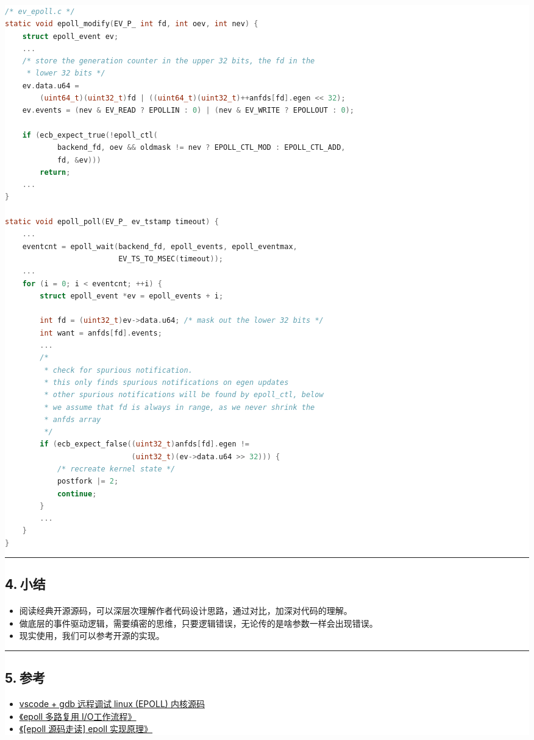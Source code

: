 ```c
/* ev_epoll.c */
static void epoll_modify(EV_P_ int fd, int oev, int nev) {
    struct epoll_event ev;
    ...
    /* store the generation counter in the upper 32 bits, the fd in the
     * lower 32 bits */
    ev.data.u64 =
        (uint64_t)(uint32_t)fd | ((uint64_t)(uint32_t)++anfds[fd].egen << 32);
    ev.events = (nev & EV_READ ? EPOLLIN : 0) | (nev & EV_WRITE ? EPOLLOUT : 0);

    if (ecb_expect_true(!epoll_ctl(
            backend_fd, oev && oldmask != nev ? EPOLL_CTL_MOD : EPOLL_CTL_ADD,
            fd, &ev)))
        return;
    ...
}

static void epoll_poll(EV_P_ ev_tstamp timeout) {
    ...
    eventcnt = epoll_wait(backend_fd, epoll_events, epoll_eventmax,
                          EV_TS_TO_MSEC(timeout));
    ...
    for (i = 0; i < eventcnt; ++i) {
        struct epoll_event *ev = epoll_events + i;

        int fd = (uint32_t)ev->data.u64; /* mask out the lower 32 bits */
        int want = anfds[fd].events;
        ...
        /*
         * check for spurious notification.
         * this only finds spurious notifications on egen updates
         * other spurious notifications will be found by epoll_ctl, below
         * we assume that fd is always in range, as we never shrink the
         * anfds array
         */
        if (ecb_expect_false((uint32_t)anfds[fd].egen !=
                             (uint32_t)(ev->data.u64 >> 32))) {
            /* recreate kernel state */
            postfork |= 2;
            continue;
        }
        ...
    }
}
```

---

## 4. 小结

* 阅读经典开源源码，可以深层次理解作者代码设计思路，通过对比，加深对代码的理解。
* 做底层的事件驱动逻辑，需要缜密的思维，只要逻辑错误，无论传的是啥参数一样会出现错误。
* 现实使用，我们可以参考开源的实现。

---

## 5. 参考

* [vscode + gdb 远程调试 linux (EPOLL) 内核源码](https://www.bilibili.com/video/bv1yo4y1k7QJ)
* [《epoll 多路复用 I/O工作流程》](https://wenfh2020.com/2020/04/14/epoll-workflow/)
* [《[epoll 源码走读] epoll 实现原理》](https://wenfh2020.com/2020/04/23/epoll-code/)
